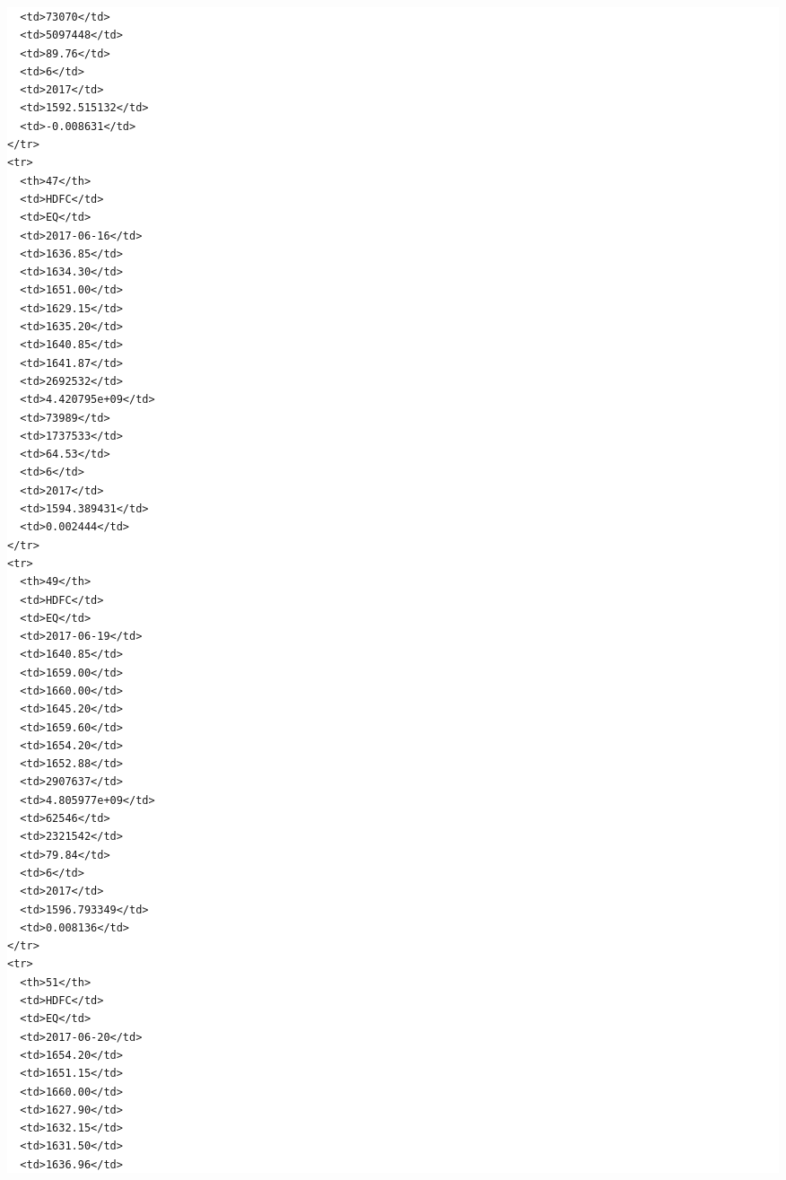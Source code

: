       <td>73070</td>
      <td>5097448</td>
      <td>89.76</td>
      <td>6</td>
      <td>2017</td>
      <td>1592.515132</td>
      <td>-0.008631</td>
    </tr>
    <tr>
      <th>47</th>
      <td>HDFC</td>
      <td>EQ</td>
      <td>2017-06-16</td>
      <td>1636.85</td>
      <td>1634.30</td>
      <td>1651.00</td>
      <td>1629.15</td>
      <td>1635.20</td>
      <td>1640.85</td>
      <td>1641.87</td>
      <td>2692532</td>
      <td>4.420795e+09</td>
      <td>73989</td>
      <td>1737533</td>
      <td>64.53</td>
      <td>6</td>
      <td>2017</td>
      <td>1594.389431</td>
      <td>0.002444</td>
    </tr>
    <tr>
      <th>49</th>
      <td>HDFC</td>
      <td>EQ</td>
      <td>2017-06-19</td>
      <td>1640.85</td>
      <td>1659.00</td>
      <td>1660.00</td>
      <td>1645.20</td>
      <td>1659.60</td>
      <td>1654.20</td>
      <td>1652.88</td>
      <td>2907637</td>
      <td>4.805977e+09</td>
      <td>62546</td>
      <td>2321542</td>
      <td>79.84</td>
      <td>6</td>
      <td>2017</td>
      <td>1596.793349</td>
      <td>0.008136</td>
    </tr>
    <tr>
      <th>51</th>
      <td>HDFC</td>
      <td>EQ</td>
      <td>2017-06-20</td>
      <td>1654.20</td>
      <td>1651.15</td>
      <td>1660.00</td>
      <td>1627.90</td>
      <td>1632.15</td>
      <td>1631.50</td>
      <td>1636.96</td>